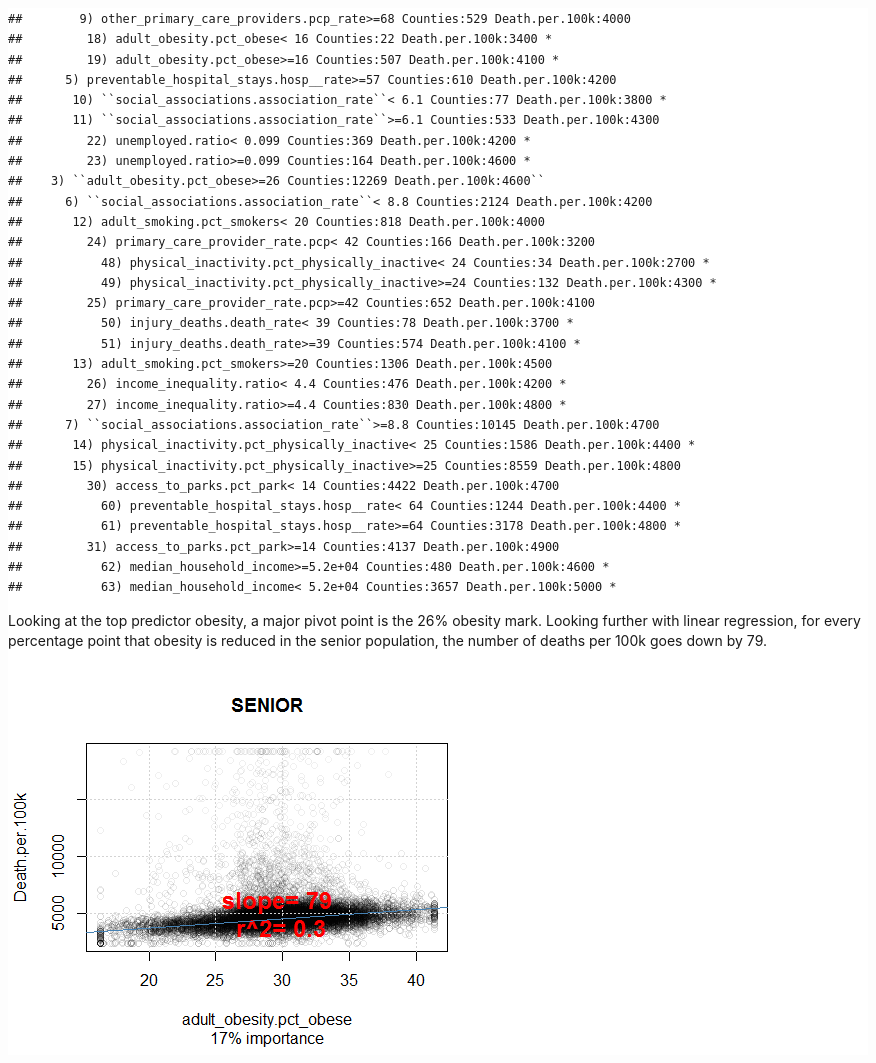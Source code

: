 `##        9) other_primary_care_providers.pcp_rate>=68 Counties:529 Death.per.100k:4000  `\
`##         18) adult_obesity.pct_obese< 16 Counties:22 Death.per.100k:3400 *`\
`##         19) adult_obesity.pct_obese>=16 Counties:507 Death.per.100k:4100 *`\
`##      5) preventable_hospital_stays.hosp__rate>=57 Counties:610 Death.per.100k:4200  `\
`##       10) ``social_associations.association_rate``< 6.1 Counties:77 Death.per.100k:3800 *`\
`##       11) ``social_associations.association_rate``>=6.1 Counties:533 Death.per.100k:4300  `\
`##         22) unemployed.ratio< 0.099 Counties:369 Death.per.100k:4200 *`\
`##         23) unemployed.ratio>=0.099 Counties:164 Death.per.100k:4600 *`\
`##    3) ``adult_obesity.pct_obese>=26 Counties:12269 Death.per.100k:4600``  `\
`##      6) ``social_associations.association_rate``< 8.8 Counties:2124 Death.per.100k:4200  `\
`##       12) adult_smoking.pct_smokers< 20 Counties:818 Death.per.100k:4000  `\
`##         24) primary_care_provider_rate.pcp< 42 Counties:166 Death.per.100k:3200  `\
`##           48) physical_inactivity.pct_physically_inactive< 24 Counties:34 Death.per.100k:2700 *`\
`##           49) physical_inactivity.pct_physically_inactive>=24 Counties:132 Death.per.100k:4300 *`\
`##         25) primary_care_provider_rate.pcp>=42 Counties:652 Death.per.100k:4100  `\
`##           50) injury_deaths.death_rate< 39 Counties:78 Death.per.100k:3700 *`\
`##           51) injury_deaths.death_rate>=39 Counties:574 Death.per.100k:4100 *`\
`##       13) adult_smoking.pct_smokers>=20 Counties:1306 Death.per.100k:4500  `\
`##         26) income_inequality.ratio< 4.4 Counties:476 Death.per.100k:4200 *`\
`##         27) income_inequality.ratio>=4.4 Counties:830 Death.per.100k:4800 *`\
`##      7) ``social_associations.association_rate``>=8.8 Counties:10145 Death.per.100k:4700  `\
`##       14) physical_inactivity.pct_physically_inactive< 25 Counties:1586 Death.per.100k:4400 *`\
`##       15) physical_inactivity.pct_physically_inactive>=25 Counties:8559 Death.per.100k:4800  `\
`##         30) access_to_parks.pct_park< 14 Counties:4422 Death.per.100k:4700  `\
`##           60) preventable_hospital_stays.hosp__rate< 64 Counties:1244 Death.per.100k:4400 *`\
`##           61) preventable_hospital_stays.hosp__rate>=64 Counties:3178 Death.per.100k:4800 *`\
`##         31) access_to_parks.pct_park>=14 Counties:4137 Death.per.100k:4900  `\
`##           62) median_household_income>=5.2e+04 Counties:480 Death.per.100k:4600 *`\
`##           63) median_household_income< 5.2e+04 Counties:3657 Death.per.100k:5000 *`

Looking at the top predictor obesity, a major pivot point is the 26%
obesity mark. Looking further with linear regression, for every
percentage point that obesity is reduced in the senior population, the
number of deaths per 100k goes down by 79.

![](./img-readme/media/image15.png)
